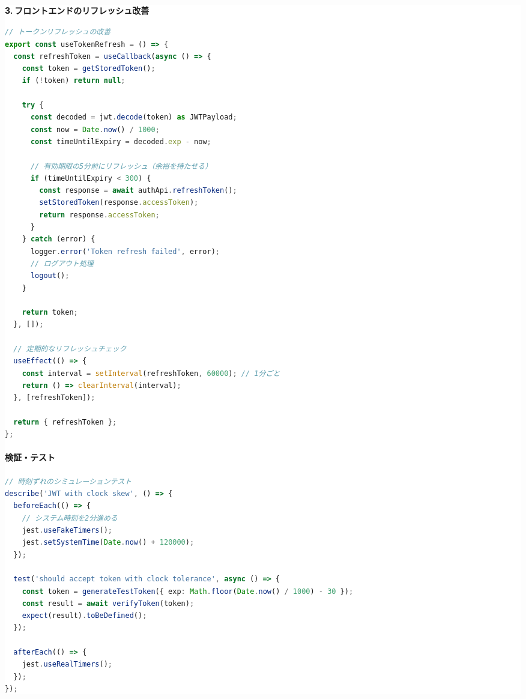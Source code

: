**3. フロントエンドのリフレッシュ改善**
```typescript
// トークンリフレッシュの改善
export const useTokenRefresh = () => {
  const refreshToken = useCallback(async () => {
    const token = getStoredToken();
    if (!token) return null;

    try {
      const decoded = jwt.decode(token) as JWTPayload;
      const now = Date.now() / 1000;
      const timeUntilExpiry = decoded.exp - now;

      // 有効期限の5分前にリフレッシュ（余裕を持たせる）
      if (timeUntilExpiry < 300) {
        const response = await authApi.refreshToken();
        setStoredToken(response.accessToken);
        return response.accessToken;
      }
    } catch (error) {
      logger.error('Token refresh failed', error);
      // ログアウト処理
      logout();
    }

    return token;
  }, []);

  // 定期的なリフレッシュチェック
  useEffect(() => {
    const interval = setInterval(refreshToken, 60000); // 1分ごと
    return () => clearInterval(interval);
  }, [refreshToken]);

  return { refreshToken };
};
```

#### 検証・テスト
```typescript
// 時刻ずれのシミュレーションテスト
describe('JWT with clock skew', () => {
  beforeEach(() => {
    // システム時刻を2分進める
    jest.useFakeTimers();
    jest.setSystemTime(Date.now() + 120000);
  });

  test('should accept token with clock tolerance', async () => {
    const token = generateTestToken({ exp: Math.floor(Date.now() / 1000) - 30 });
    const result = await verifyToken(token);
    expect(result).toBeDefined();
  });

  afterEach(() => {
    jest.useRealTimers();
  });
});
```

